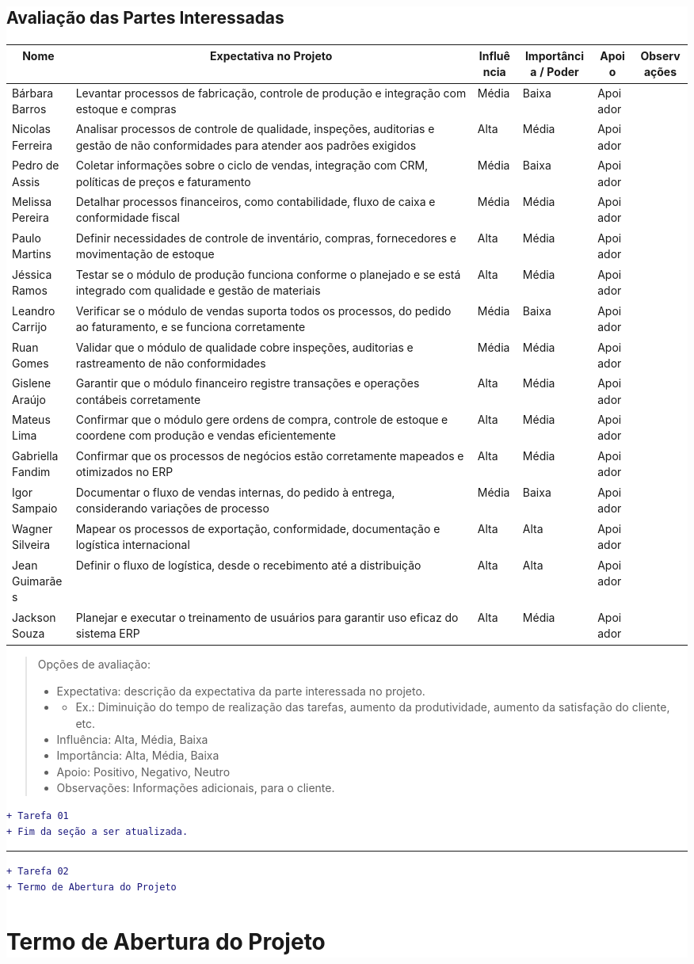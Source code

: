 ## Avaliação das Partes Interessadas

| Nome            | Expectativa no Projeto | Influência    | Importância / Poder | Apoio       | Observações   |
|-----------------|------------------------|---------------|---------------------|-------------|---------------|
|Bárbara Barros                 |Levantar processos de fabricação, controle de produção e integração com estoque e compras                        |Média               |Baixa                     |Apoiador            |               |
|Nicolas Ferreira                 |Analisar processos de controle de qualidade, inspeções, auditorias e gestão de não conformidades para atender aos padrões exigidos                        |Alta               |Média                     |Apoiador             |               |
|Pedro de Assis                 |Coletar informações sobre o ciclo de vendas, integração com CRM, políticas de preços e faturamento                        |Média               |Baixa                     |Apoiador             |               |
|Melissa Pereira                 |Detalhar processos financeiros, como contabilidade, fluxo de caixa e conformidade fiscal                        |Média               |Média                     |Apoiador             |               |
|Paulo Martins                 |Definir necessidades de controle de inventário, compras, fornecedores e movimentação de estoque                        |Alta               |Média                     |Apoiador             |               |
|Jéssica Ramos                 |Testar se o módulo de produção funciona conforme o planejado e se está integrado com qualidade e gestão de materiais                        |Alta               |Média                     |Apoiador             |               |
|Leandro Carrijo                 |Verificar se o módulo de vendas suporta todos os processos, do pedido ao faturamento, e se funciona corretamente                        |Média               |Baixa                     |Apoiador             |               |
|Ruan Gomes                 |Validar que o módulo de qualidade cobre inspeções, auditorias e rastreamento de não conformidades                        |Média               |Média                     |Apoiador             |               |  
|Gislene Araújo                 |Garantir que o módulo financeiro registre transações e operações contábeis corretamente                        |Alta               |Média                     |Apoiador             |               |  
|Mateus Lima                 |Confirmar que o módulo gere ordens de compra, controle de estoque e coordene com produção e vendas eficientemente                        |Alta               |Média                     |Apoiador             |               |  
|Gabriella Fandim                 |Confirmar que os processos de negócios estão corretamente mapeados e otimizados no ERP                        |Alta               |Média                    |Apoiador             |               |  
|Igor Sampaio                 |Documentar o fluxo de vendas internas, do pedido à entrega, considerando variações de processo                        |Média               |Baixa                     |Apoiador             |               |  
|Wagner Silveira                 |Mapear os processos de exportação, conformidade, documentação e logística internacional                        |Alta              |Alta                     |Apoiador             |               |  
|Jean Guimarães                 |Definir o fluxo de logística, desde o recebimento até a distribuição                        |Alta             |Alta                     |Apoiador             |               |  
|Jackson Souza                 |Planejar e executar o treinamento de usuários para garantir uso eficaz do sistema ERP                        |Alta               |Média                     |Apoiador             |               |

> Opções de avaliação:
> - Expectativa: descrição da expectativa da parte interessada no projeto.
> - - Ex.: Diminuição do tempo de realização das tarefas, aumento da produtividade, aumento da satisfação do cliente, etc.
> - Influência: Alta, Média, Baixa
> - Importância: Alta, Média, Baixa
> - Apoio: Positivo, Negativo, Neutro
> - Observações: Informações adicionais, para o cliente.

```diff
+ Tarefa 01
+ Fim da seção a ser atualizada.
```


-----
```diff
+ Tarefa 02
+ Termo de Abertura do Projeto
```

# Termo de Abertura do Projeto
